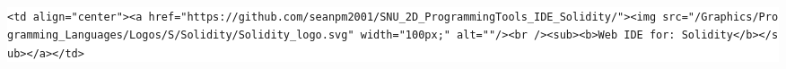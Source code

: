     <td align="center"><a href="https://github.com/seanpm2001/SNU_2D_ProgrammingTools_IDE_Solidity/"><img src="/Graphics/Programming_Languages/Logos/S/Solidity/Solidity_logo.svg" width="100px;" alt=""/><br /><sub><b>Web IDE for: Solidity</b></sub></a></td>